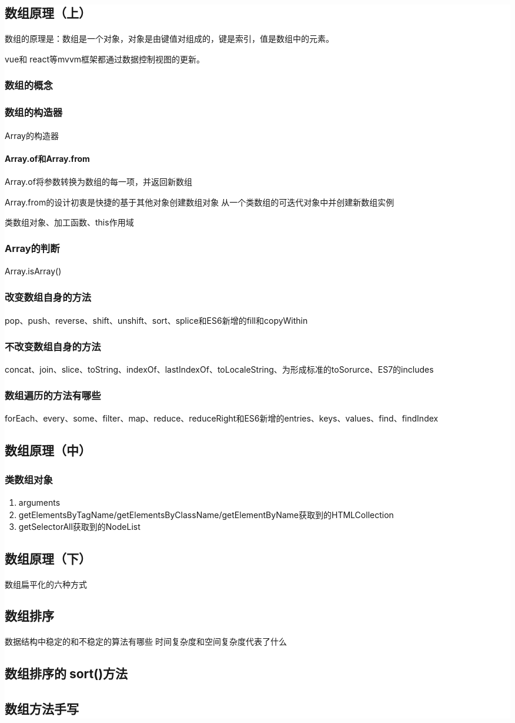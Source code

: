 
## 数组原理（上）
数组的原理是：数组是一个对象，对象是由键值对组成的，键是索引，值是数组中的元素。

vue和 react等mvvm框架都通过数据控制视图的更新。

### 数组的概念

### 数组的构造器
Array的构造器
<h4>Array.of和Array.from</h4>
Array.of将参数转换为数组的每一项，并返回新数组

Array.from的设计初衷是快捷的基于其他对象创建数组对象
从一个类数组的可迭代对象中并创建新数组实例

类数组对象、加工函数、this作用域

### Array的判断
Array.isArray()

### 改变数组自身的方法
pop、push、reverse、shift、unshift、sort、splice和ES6新增的fill和copyWithin
### 不改变数组自身的方法
concat、join、slice、toString、indexOf、lastIndexOf、toLocaleString、为形成标准的toSorurce、ES7的includes

### 数组遍历的方法有哪些

forEach、every、some、filter、map、reduce、reduceRight和ES6新增的entries、keys、values、find、findIndex

## 数组原理（中）
### 类数组对象

 1. arguments
 2. getElementsByTagName/getElementsByClassName/getElementByName获取到的HTMLCollection
 3. getSelectorAll获取到的NodeList
## 数组原理（下）
数组扁平化的六种方式

## 数组排序
数据结构中稳定的和不稳定的算法有哪些
时间复杂度和空间复杂度代表了什么
## 数组排序的  sort()方法


## 数组方法手写
